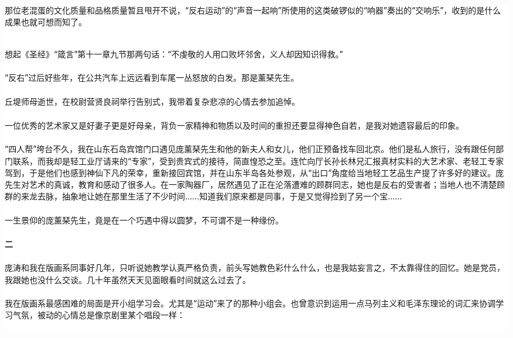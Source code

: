    那位老混蛋的文化质量和品格质量暂且甩开不说，“反右运动”的“声音一起响”所使用的这类破锣似的“响器”奏出的“交响乐”，收到的是什么成果也就可想而知了。
  </div>
  <div>
   <br/>
  </div>
  <div>
   想起《圣经》“箴言”第十一章九节那两句话：“不虔敬的人用口败坏邻舍，义人却因知识得救。”
  </div>
  <div>
   <br/>
  </div>
  <div>
   “反右”过后好些年，在公共汽车上远远看到车尾一丛怒放的白发。那是薰琹先生。
  </div>
  <div>
   <br/>
  </div>
  <div>
   丘堤师母逝世，在校尉营贤良祠举行告别式，我带着复杂悲凉的心情去参加追悼。
  </div>
  <div>
   <br/>
  </div>
  <div>
   一位优秀的艺术家又是好妻子更是好母亲，背负一家精神和物质以及时间的重担还要显得神色自若，是我对她遗容最后的印象。
  </div>
  <div>
   <br/>
  </div>
  <div>
   “四人帮”垮台不久，我在山东石岛宾馆门口遇见庞薰琹先生和他的新夫人和女儿，他们正预备找车回北京。他们是私人旅行，没有跟任何部门联系，而我却是轻工业厅请来的“专家”，受到贵宾式的接待，简直惶恐之至。连忙向厅长孙长林兄汇报真材实料的大艺术家、老轻工专家驾到，于是他们也感到神仙下凡的荣幸，重新接回宾馆，并在山东半岛各处参观，从“出口”角度给当地轻工艺品生产提了许多好的建议。庞先生对艺术的真诚，教育和感动了很多人。在一家陶器厂，居然遇见了正在沦落遭难的顾群同志，她也是反右的受害者；当地人也不清楚顾群的来龙去脉，抽象地让她在那里生活了不少时间……知道我们原来都是同事，于是又觉得捡到了另一个宝……
  </div>
  <div>
   <br/>
  </div>
  <div>
   一生景仰的庞薰琹先生，竟是在一个巧遇中得以圆梦，不可谓不是一种缘份。
  </div>
  <div>
   <br/>
  </div>
  <div>
   <b>
    二
   </b>
  </div>
  <div>
   <br/>
  </div>
  <div>
   庞涛和我在版画系同事好几年，只听说她教学认真严格负责，前头写她教色彩什么什么，也是我姑妄言之，不太靠得住的回忆。她是党员，我跟她也没什么交谈。几十年虽然天天见面眼看时间就这么过去了。
  </div>
  <div>
   <br/>
  </div>
  <div>
   我在版画系最感困难的局面是开小组学习会。尤其是“运动”来了的那种小组会。也曾意识到运用一点马列主义和毛泽东理论的词汇来协调学习气氛，被动的心情总是像京剧里某个唱段一样：
  </div>
  <div>
   <br/>
  </div>
  <div>